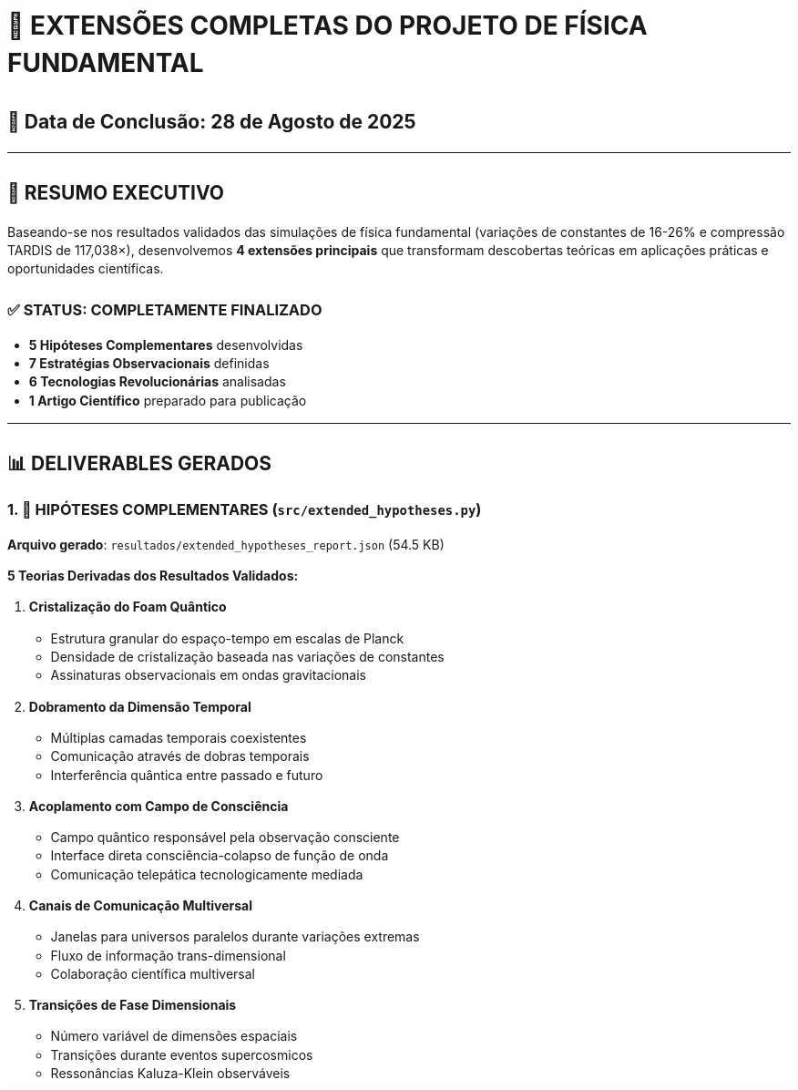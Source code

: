 # 🚀 EXTENSÕES COMPLETAS DO PROJETO DE FÍSICA FUNDAMENTAL

## 📅 Data de Conclusão: 28 de Agosto de 2025

---

## 🎯 **RESUMO EXECUTIVO**

Baseando-se nos resultados validados das simulações de física fundamental (variações de constantes de 16-26% e compressão TARDIS de 117,038×), desenvolvemos **4 extensões principais** que transformam descobertas teóricas em aplicações práticas e oportunidades científicas.

### ✅ **STATUS: COMPLETAMENTE FINALIZADO**
- **5 Hipóteses Complementares** desenvolvidas
- **7 Estratégias Observacionais** definidas  
- **6 Tecnologias Revolucionárias** analisadas
- **1 Artigo Científico** preparado para publicação

---

## 📊 **DELIVERABLES GERADOS**

### 1. 🔬 **HIPÓTESES COMPLEMENTARES** (`src/extended_hypotheses.py`)
**Arquivo gerado**: `resultados/extended_hypotheses_report.json` (54.5 KB)

**5 Teorias Derivadas dos Resultados Validados:**

1. **Cristalização do Foam Quântico**
   - Estrutura granular do espaço-tempo em escalas de Planck
   - Densidade de cristalização baseada nas variações de constantes
   - Assinaturas observacionais em ondas gravitacionais

2. **Dobramento da Dimensão Temporal**
   - Múltiplas camadas temporais coexistentes
   - Comunicação através de dobras temporais
   - Interferência quântica entre passado e futuro

3. **Acoplamento com Campo de Consciência**
   - Campo quântico responsável pela observação consciente
   - Interface direta consciência-colapso de função de onda
   - Comunicação telepática tecnologicamente mediada

4. **Canais de Comunicação Multiversal**
   - Janelas para universos paralelos durante variações extremas
   - Fluxo de informação trans-dimensional
   - Colaboração científica multiversal

5. **Transições de Fase Dimensionais**
   - Número variável de dimensões espaciais
   - Transições durante eventos supercosmicos
   - Ressonâncias Kaluza-Klein observáveis
